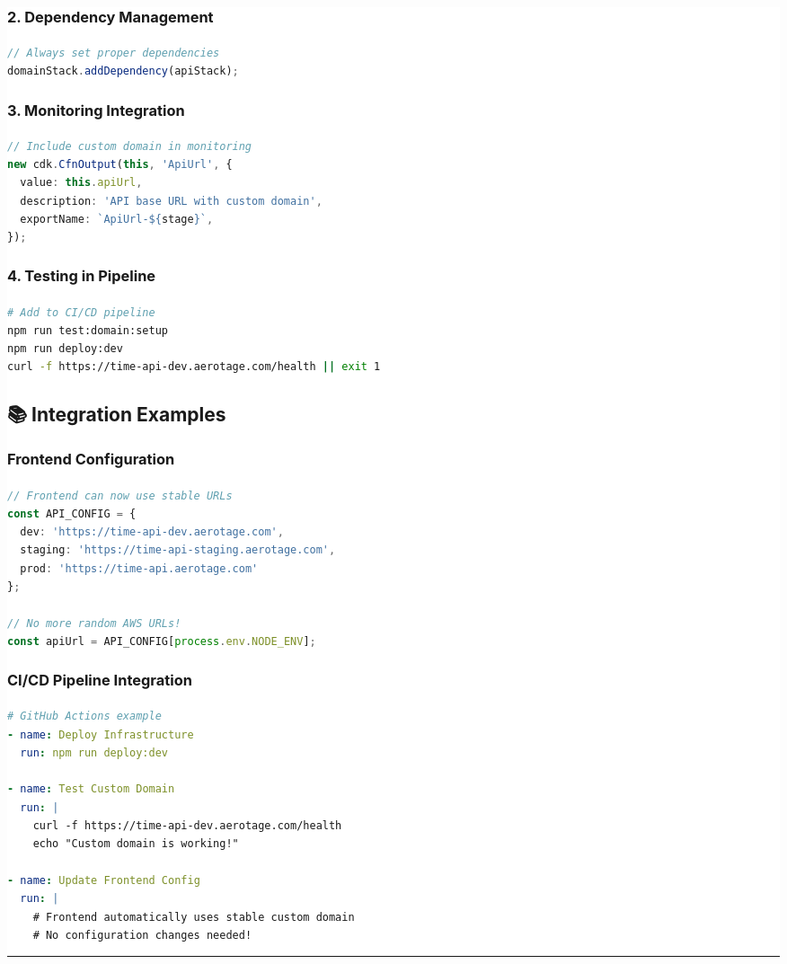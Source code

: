 ### **2. Dependency Management**
```typescript
// Always set proper dependencies
domainStack.addDependency(apiStack);
```

### **3. Monitoring Integration**
```typescript
// Include custom domain in monitoring
new cdk.CfnOutput(this, 'ApiUrl', {
  value: this.apiUrl,
  description: 'API base URL with custom domain',
  exportName: `ApiUrl-${stage}`,
});
```

### **4. Testing in Pipeline**
```bash
# Add to CI/CD pipeline
npm run test:domain:setup
npm run deploy:dev
curl -f https://time-api-dev.aerotage.com/health || exit 1
```

## 📚 **Integration Examples**

### **Frontend Configuration**
```typescript
// Frontend can now use stable URLs
const API_CONFIG = {
  dev: 'https://time-api-dev.aerotage.com',
  staging: 'https://time-api-staging.aerotage.com',
  prod: 'https://time-api.aerotage.com'
};

// No more random AWS URLs!
const apiUrl = API_CONFIG[process.env.NODE_ENV];
```

### **CI/CD Pipeline Integration**
```yaml
# GitHub Actions example
- name: Deploy Infrastructure
  run: npm run deploy:dev

- name: Test Custom Domain
  run: |
    curl -f https://time-api-dev.aerotage.com/health
    echo "Custom domain is working!"

- name: Update Frontend Config
  run: |
    # Frontend automatically uses stable custom domain
    # No configuration changes needed!
```

---